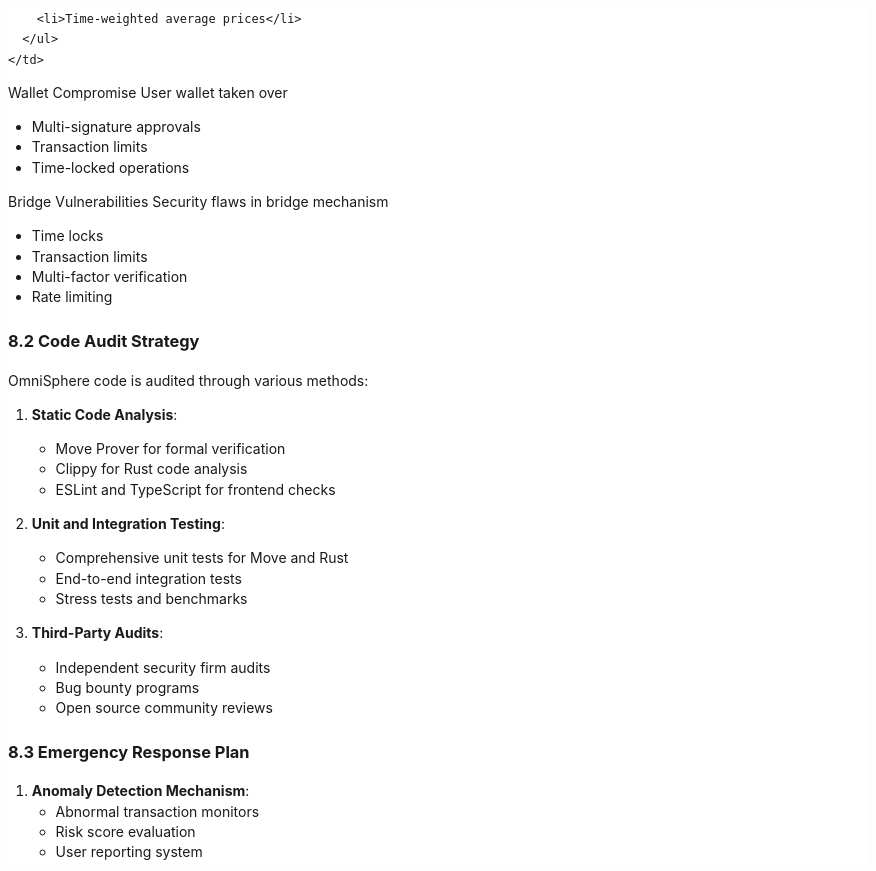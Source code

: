         <li>Time-weighted average prices</li>
      </ul>
    </td>
  </tr>
  <tr>
    <td>Wallet Compromise</td>
    <td>User wallet taken over</td>
    <td>
      <ul>
        <li>Multi-signature approvals</li>
        <li>Transaction limits</li>
        <li>Time-locked operations</li>
      </ul>
    </td>
  </tr>
  <tr>
    <td>Bridge Vulnerabilities</td>
    <td>Security flaws in bridge mechanism</td>
    <td>
      <ul>
        <li>Time locks</li>
        <li>Transaction limits</li>
        <li>Multi-factor verification</li>
        <li>Rate limiting</li>
      </ul>
    </td>
  </tr>
</table>

### 8.2 Code Audit Strategy

OmniSphere code is audited through various methods:

1. **Static Code Analysis**:
   - Move Prover for formal verification
   - Clippy for Rust code analysis
   - ESLint and TypeScript for frontend checks

2. **Unit and Integration Testing**:
   - Comprehensive unit tests for Move and Rust
   - End-to-end integration tests
   - Stress tests and benchmarks

3. **Third-Party Audits**:
   - Independent security firm audits
   - Bug bounty programs
   - Open source community reviews

### 8.3 Emergency Response Plan

1. **Anomaly Detection Mechanism**:
   - Abnormal transaction monitors
   - Risk score evaluation
   - User reporting system

